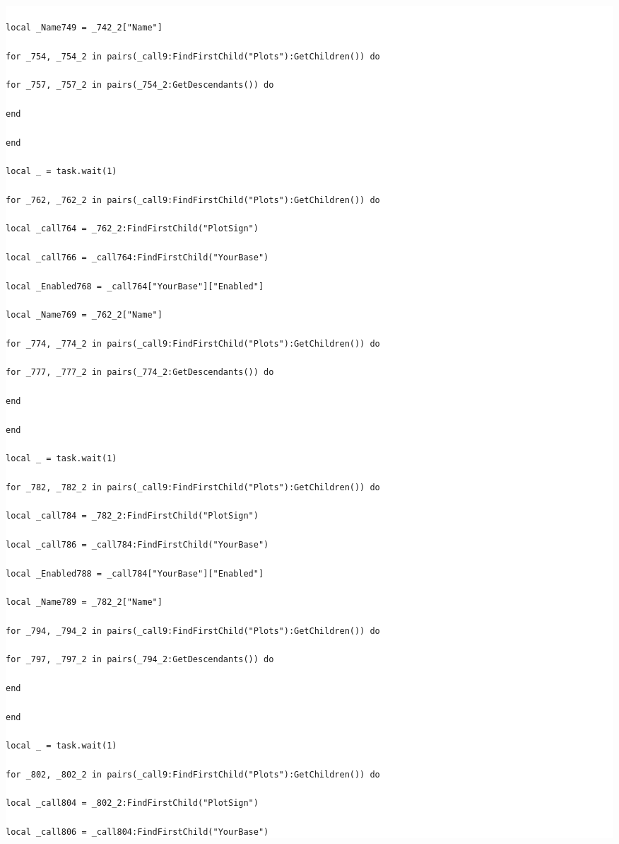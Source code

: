                                                                                                                                                         local _Name749 = _742_2["Name"]
                                                                                                                                                        for _754, _754_2 in pairs(_call9:FindFirstChild("Plots"):GetChildren()) do
                                                                                                                                                            for _757, _757_2 in pairs(_754_2:GetDescendants()) do
                                                                                                                                                            end
                                                                                                                                                        end
                                                                                                                                                        local _ = task.wait(1)
                                                                                                                                                        for _762, _762_2 in pairs(_call9:FindFirstChild("Plots"):GetChildren()) do
                                                                                                                                                            local _call764 = _762_2:FindFirstChild("PlotSign")
                                                                                                                                                            local _call766 = _call764:FindFirstChild("YourBase")
                                                                                                                                                            local _Enabled768 = _call764["YourBase"]["Enabled"]
                                                                                                                                                            local _Name769 = _762_2["Name"]
                                                                                                                                                            for _774, _774_2 in pairs(_call9:FindFirstChild("Plots"):GetChildren()) do
                                                                                                                                                                for _777, _777_2 in pairs(_774_2:GetDescendants()) do
                                                                                                                                                                end
                                                                                                                                                            end
                                                                                                                                                            local _ = task.wait(1)
                                                                                                                                                            for _782, _782_2 in pairs(_call9:FindFirstChild("Plots"):GetChildren()) do
                                                                                                                                                                local _call784 = _782_2:FindFirstChild("PlotSign")
                                                                                                                                                                local _call786 = _call784:FindFirstChild("YourBase")
                                                                                                                                                                local _Enabled788 = _call784["YourBase"]["Enabled"]
                                                                                                                                                                local _Name789 = _782_2["Name"]
                                                                                                                                                                for _794, _794_2 in pairs(_call9:FindFirstChild("Plots"):GetChildren()) do
                                                                                                                                                                    for _797, _797_2 in pairs(_794_2:GetDescendants()) do
                                                                                                                                                                    end
                                                                                                                                                                end
                                                                                                                                                                local _ = task.wait(1)
                                                                                                                                                                for _802, _802_2 in pairs(_call9:FindFirstChild("Plots"):GetChildren()) do
                                                                                                                                                                    local _call804 = _802_2:FindFirstChild("PlotSign")
                                                                                                                                                                    local _call806 = _call804:FindFirstChild("YourBase")